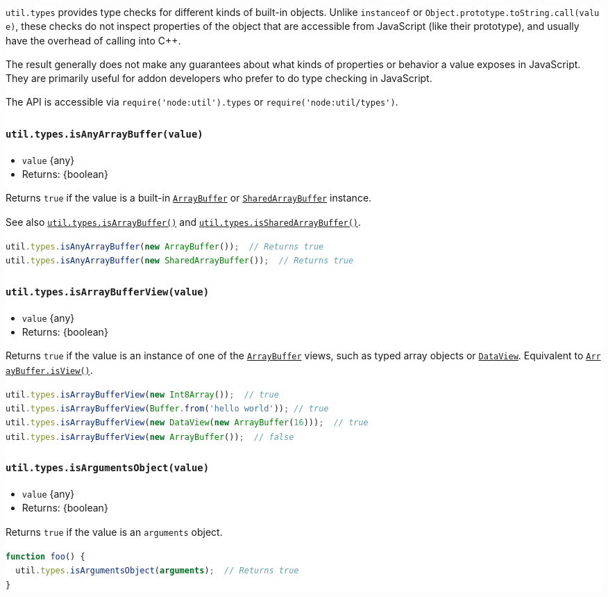 
`util.types` provides type checks for different kinds of built-in objects.
Unlike `instanceof` or `Object.prototype.toString.call(value)`, these checks do
not inspect properties of the object that are accessible from JavaScript (like
their prototype), and usually have the overhead of calling into C++.

The result generally does not make any guarantees about what kinds of
properties or behavior a value exposes in JavaScript. They are primarily
useful for addon developers who prefer to do type checking in JavaScript.

The API is accessible via `require('node:util').types` or `require('node:util/types')`.

### `util.types.isAnyArrayBuffer(value)`



* `value` {any}
* Returns: {boolean}

Returns `true` if the value is a built-in [`ArrayBuffer`][] or
[`SharedArrayBuffer`][] instance.

See also [`util.types.isArrayBuffer()`][] and
[`util.types.isSharedArrayBuffer()`][].

```js
util.types.isAnyArrayBuffer(new ArrayBuffer());  // Returns true
util.types.isAnyArrayBuffer(new SharedArrayBuffer());  // Returns true
```

### `util.types.isArrayBufferView(value)`



* `value` {any}
* Returns: {boolean}

Returns `true` if the value is an instance of one of the [`ArrayBuffer`][]
views, such as typed array objects or [`DataView`][]. Equivalent to
[`ArrayBuffer.isView()`][].

```js
util.types.isArrayBufferView(new Int8Array());  // true
util.types.isArrayBufferView(Buffer.from('hello world')); // true
util.types.isArrayBufferView(new DataView(new ArrayBuffer(16)));  // true
util.types.isArrayBufferView(new ArrayBuffer());  // false
```

### `util.types.isArgumentsObject(value)`



* `value` {any}
* Returns: {boolean}

Returns `true` if the value is an `arguments` object.



```js
function foo() {
  util.types.isArgumentsObject(arguments);  // Returns true
}
```


[Common System Errors]: errors.md#common-system-errors
[Custom inspection functions on objects]: #custom-inspection-functions-on-objects
[Custom promisified functions]: #custom-promisified-functions
[Customizing `util.inspect` colors]: #customizing-utilinspect-colors
[Internationalization]: intl.md
[Module Namespace Object]: https://tc39.github.io/ecma262/#sec-module-namespace-exotic-objects
[WHATWG Encoding Standard]: https://encoding.spec.whatwg.org/
[`'uncaughtException'`]: process.md#event-uncaughtexception
[`'warning'`]: process.md#event-warning
[`Array.isArray()`]: https://developer.mozilla.org/en-US/docs/Web/JavaScript/Reference/Global_Objects/Array/isArray
[`ArrayBuffer.isView()`]: https://developer.mozilla.org/en-US/docs/Web/JavaScript/Reference/Global_Objects/ArrayBuffer/isView
[`ArrayBuffer`]: https://developer.mozilla.org/en-US/docs/Web/JavaScript/Reference/Global_Objects/ArrayBuffer
[`Buffer.isBuffer()`]: buffer.md#static-method-bufferisbufferobj
[`DataView`]: https://developer.mozilla.org/en-US/docs/Web/JavaScript/Reference/Global_Objects/DataView
[`Date`]: https://developer.mozilla.org/en-US/docs/Web/JavaScript/Reference/Global_Objects/Date
[`Error`]: errors.md#class-error
[`Float32Array`]: https://developer.mozilla.org/en-US/docs/Web/JavaScript/Reference/Global_Objects/Float32Array
[`Float64Array`]: https://developer.mozilla.org/en-US/docs/Web/JavaScript/Reference/Global_Objects/Float64Array
[`Int16Array`]: https://developer.mozilla.org/en-US/docs/Web/JavaScript/Reference/Global_Objects/Int16Array
[`Int32Array`]: https://developer.mozilla.org/en-US/docs/Web/JavaScript/Reference/Global_Objects/Int32Array
[`Int8Array`]: https://developer.mozilla.org/en-US/docs/Web/JavaScript/Reference/Global_Objects/Int8Array
[`JSON.stringify()`]: https://developer.mozilla.org/en-US/docs/Web/JavaScript/Reference/Global_Objects/JSON/stringify
[`MIMEparams`]: #class-utilmimeparams
[`Map`]: https://developer.mozilla.org/en-US/docs/Web/JavaScript/Reference/Global_Objects/Map
[`Object.freeze()`]: https://developer.mozilla.org/en-US/docs/Web/JavaScript/Reference/Global_Objects/Object/freeze
[`Promise`]: https://developer.mozilla.org/en-US/docs/Web/JavaScript/Reference/Global_Objects/Promise
[`Proxy`]: https://developer.mozilla.org/en-US/docs/Web/JavaScript/Reference/Global_Objects/Proxy
[`Set`]: https://developer.mozilla.org/en-US/docs/Web/JavaScript/Reference/Global_Objects/Set
[`SharedArrayBuffer`]: https://developer.mozilla.org/en-US/docs/Web/JavaScript/Reference/Global_Objects/SharedArrayBuffer
[`TypedArray`]: https://developer.mozilla.org/en-US/docs/Web/JavaScript/Reference/Global_Objects/TypedArray
[`Uint16Array`]: https://developer.mozilla.org/en-US/docs/Web/JavaScript/Reference/Global_Objects/Uint16Array
[`Uint32Array`]: https://developer.mozilla.org/en-US/docs/Web/JavaScript/Reference/Global_Objects/Uint32Array
[`Uint8Array`]: https://developer.mozilla.org/en-US/docs/Web/JavaScript/Reference/Global_Objects/Uint8Array
[`Uint8ClampedArray`]: https://developer.mozilla.org/en-US/docs/Web/JavaScript/Reference/Global_Objects/Uint8ClampedArray
[`WeakMap`]: https://developer.mozilla.org/en-US/docs/Web/JavaScript/Reference/Global_Objects/WeakMap
[`WeakSet`]: https://developer.mozilla.org/en-US/docs/Web/JavaScript/Reference/Global_Objects/WeakSet
[`assert.deepStrictEqual()`]: assert.md#assertdeepstrictequalactual-expected-message
[`console.error()`]: console.md#consoleerrordata-args
[`mime.toString()`]: #mimetostring
[`mimeParams.entries()`]: #mimeparamsentries
[`napi_create_external()`]: n-api.md#napi_create_external
[`target` and `handler`]: https://developer.mozilla.org/en-US/docs/Web/JavaScript/Reference/Global_Objects/Proxy#Terminology
[`tty.hasColors()`]: tty.md#writestreamhascolorscount-env
[`util.format()`]: #utilformatformat-args
[`util.inspect()`]: #utilinspectobject-options
[`util.promisify()`]: #utilpromisifyoriginal
[`util.types.isAnyArrayBuffer()`]: #utiltypesisanyarraybuffervalue
[`util.types.isArrayBuffer()`]: #utiltypesisarraybuffervalue
[`util.types.isDate()`]: #utiltypesisdatevalue
[`util.types.isNativeError()`]: #utiltypesisnativeerrorvalue
[`util.types.isSharedArrayBuffer()`]: #utiltypesissharedarraybuffervalue
[async function]: https://developer.mozilla.org/en-US/docs/Web/JavaScript/Reference/Statements/async_function
[built-in `Error` type]: https://tc39.es/ecma262/#sec-error-objects
[compare function]: https://developer.mozilla.org/en-US/docs/Web/JavaScript/Reference/Global_Objects/Array/sort#Parameters
[constructor]: https://developer.mozilla.org/en-US/docs/Web/JavaScript/Reference/Global_Objects/Object/constructor
[default sort]: https://developer.mozilla.org/en-US/docs/Web/JavaScript/Reference/Global_Objects/Array/sort
[global symbol registry]: https://developer.mozilla.org/en-US/docs/Web/JavaScript/Reference/Global_Objects/Symbol/for
[list of deprecated APIS]: deprecations.md#list-of-deprecated-apis
[modifiers]: #modifiers
[realm]: https://tc39.es/ecma262/#realm
[semantically incompatible]: https://github.com/nodejs/node/issues/4179
[util.inspect.custom]: #utilinspectcustom